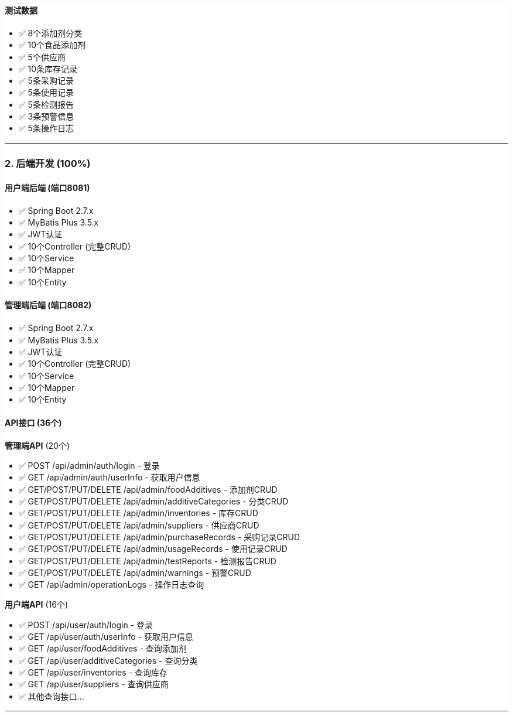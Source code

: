 #### 测试数据
- ✅ 8个添加剂分类
- ✅ 10个食品添加剂
- ✅ 5个供应商
- ✅ 10条库存记录
- ✅ 5条采购记录
- ✅ 5条使用记录
- ✅ 5条检测报告
- ✅ 3条预警信息
- ✅ 5条操作日志

---

### 2. 后端开发 (100%)

#### 用户端后端 (端口8081)
- ✅ Spring Boot 2.7.x
- ✅ MyBatis Plus 3.5.x
- ✅ JWT认证
- ✅ 10个Controller (完整CRUD)
- ✅ 10个Service
- ✅ 10个Mapper
- ✅ 10个Entity

#### 管理端后端 (端口8082)
- ✅ Spring Boot 2.7.x
- ✅ MyBatis Plus 3.5.x
- ✅ JWT认证
- ✅ 10个Controller (完整CRUD)
- ✅ 10个Service
- ✅ 10个Mapper
- ✅ 10个Entity

#### API接口 (36个)
**管理端API** (20个)
- ✅ POST /api/admin/auth/login - 登录
- ✅ GET /api/admin/auth/userInfo - 获取用户信息
- ✅ GET/POST/PUT/DELETE /api/admin/foodAdditives - 添加剂CRUD
- ✅ GET/POST/PUT/DELETE /api/admin/additiveCategories - 分类CRUD
- ✅ GET/POST/PUT/DELETE /api/admin/inventories - 库存CRUD
- ✅ GET/POST/PUT/DELETE /api/admin/suppliers - 供应商CRUD
- ✅ GET/POST/PUT/DELETE /api/admin/purchaseRecords - 采购记录CRUD
- ✅ GET/POST/PUT/DELETE /api/admin/usageRecords - 使用记录CRUD
- ✅ GET/POST/PUT/DELETE /api/admin/testReports - 检测报告CRUD
- ✅ GET/POST/PUT/DELETE /api/admin/warnings - 预警CRUD
- ✅ GET /api/admin/operationLogs - 操作日志查询

**用户端API** (16个)
- ✅ POST /api/user/auth/login - 登录
- ✅ GET /api/user/auth/userInfo - 获取用户信息
- ✅ GET /api/user/foodAdditives - 查询添加剂
- ✅ GET /api/user/additiveCategories - 查询分类
- ✅ GET /api/user/inventories - 查询库存
- ✅ GET /api/user/suppliers - 查询供应商
- ✅ 其他查询接口...

---